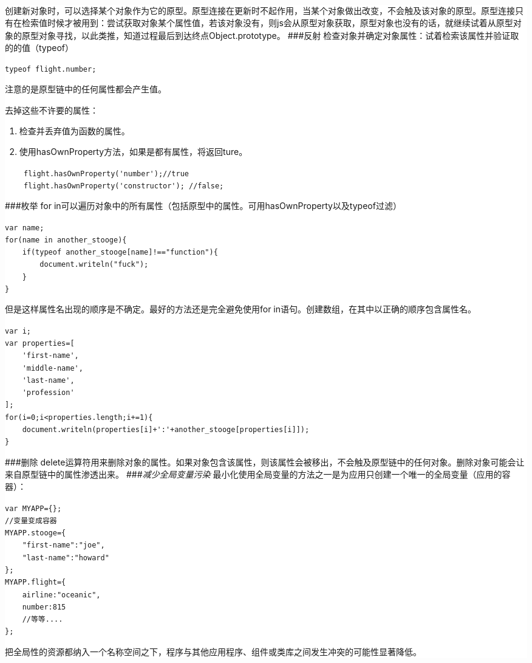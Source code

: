创建新对象时，可以选择某个对象作为它的原型。原型连接在更新时不起作用，当某个对象做出改变，不会触及该对象的原型。原型连接只有在检索值时候才被用到：尝试获取对象某个属性值，若该对象没有，则js会从原型对象获取，原型对象也没有的话，就继续试着从原型对象的原型对象寻找，以此类推，知道过程最后到达终点Object.prototype。
###反射
检查对象并确定对象属性：试着检索该属性并验证取的的值（typeof）
	
	typeof flight.number;

注意的是原型链中的任何属性都会产生值。

去掉这些不许要的属性：

1. 检查并丢弃值为函数的属性。
2. 使用hasOwnProperty方法，如果是都有属性，将返回ture。

		flight.hasOwnProperty('number');//true
		flight.hasOwnProperty('constructor'); //false;
###枚举
for in可以遍历对象中的所有属性（包括原型中的属性。可用hasOwnProperty以及typeof过滤）

	var name;
	for(name in another_stooge){
		if(typeof another_stooge[name]!=="function"){
			document.writeln("fuck");
		}
	}

但是这样属性名出现的顺序是不确定。最好的方法还是完全避免使用for in语句。创建数组，在其中以正确的顺序包含属性名。

	var i;
	var properties=[
		'first-name',
		'middle-name',
		'last-name',
		'profession'
	];
	for(i=0;i<properties.length;i+=1){
		document.writeln(properties[i]+':'+another_stooge[properties[i]]);
	}
###删除
delete运算符用来删除对象的属性。如果对象包含该属性，则该属性会被移出，不会触及原型链中的任何对象。删除对象可能会让来自原型链中的属性渗透出来。
###*减少全局变量污染*
最小化使用全局变量的方法之一是为应用只创建一个唯一的全局变量（应用的容器）：

	var MYAPP={};
	//变量变成容器
	MYAPP.stooge={
		"first-name":"joe",
		"last-name":"howard"
	};
	MYAPP.flight={
		airline:"oceanic",
		number:815
		//等等....
	};
把全局性的资源都纳入一个名称空间之下，程序与其他应用程序、组件或类库之间发生冲突的可能性显著降低。
